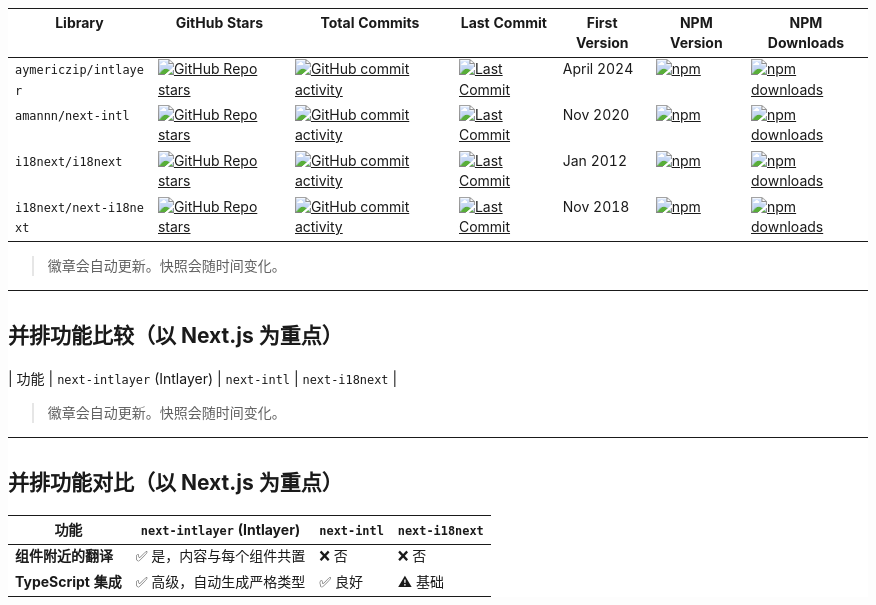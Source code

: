 
| Library                | GitHub Stars                                                                                                                                                                     | Total Commits                                                                                                                                                                        | Last Commit                                                                                                                                           | First Version | NPM Version                                                                                                         | NPM Downloads                                                                                                                  |
| ---------------------- | -------------------------------------------------------------------------------------------------------------------------------------------------------------------------------- | ------------------------------------------------------------------------------------------------------------------------------------------------------------------------------------ | ----------------------------------------------------------------------------------------------------------------------------------------------------- | ------------- | ------------------------------------------------------------------------------------------------------------------- | ------------------------------------------------------------------------------------------------------------------------------ |
| `aymericzip/intlayer`  | [![GitHub Repo stars](https://img.shields.io/github/stars/aymericzip/intlayer?style=for-the-badge&label=%E2%AD%90%20stars)](https://github.com/aymericzip/intlayer/stargazers)   | [![GitHub commit activity](https://img.shields.io/github/commit-activity/t/aymericzip/intlayer?style=for-the-badge&label=commits)](https://github.com/aymericzip/intlayer/commits)   | [![Last Commit](https://img.shields.io/github/last-commit/aymericzip/intlayer?style=for-the-badge)](https://github.com/aymericzip/intlayer/commits)   | April 2024    | [![npm](https://img.shields.io/npm/v/intlayer?style=for-the-badge)](https://www.npmjs.com/package/intlayer)         | [![npm downloads](https://img.shields.io/npm/dm/intlayer?style=for-the-badge)](https://www.npmjs.com/package/intlayer)         |
| `amannn/next-intl`     | [![GitHub Repo stars](https://img.shields.io/github/stars/amannn/next-intl?style=for-the-badge&label=%E2%AD%90%20stars)](https://github.com/amannn/next-intl/stargazers)         | [![GitHub commit activity](https://img.shields.io/github/commit-activity/t/amannn/next-intl?style=for-the-badge&label=commits)](https://github.com/amannn/next-intl/commits)         | [![Last Commit](https://img.shields.io/github/last-commit/amannn/next-intl?style=for-the-badge)](https://github.com/amannn/next-intl/commits)         | Nov 2020      | [![npm](https://img.shields.io/npm/v/next-intl?style=for-the-badge)](https://www.npmjs.com/package/next-intl)       | [![npm downloads](https://img.shields.io/npm/dm/next-intl?style=for-the-badge)](https://www.npmjs.com/package/next-intl)       |
| `i18next/i18next`      | [![GitHub Repo stars](https://img.shields.io/github/stars/i18next/i18next?style=for-the-badge&label=%E2%AD%90%20stars)](https://github.com/i18next/i18next/stargazers)           | [![GitHub commit activity](https://img.shields.io/github/commit-activity/t/i18next/i18next?style=for-the-badge&label=commits)](https://github.com/i18next/i18next/commits)           | [![Last Commit](https://img.shields.io/github/last-commit/i18next/i18next?style=for-the-badge)](https://github.com/i18next/i18next/commits)           | Jan 2012      | [![npm](https://img.shields.io/npm/v/i18next?style=for-the-badge)](https://www.npmjs.com/package/i18next)           | [![npm downloads](https://img.shields.io/npm/dm/i18next?style=for-the-badge)](https://www.npmjs.com/package/i18next)           |
| `i18next/next-i18next` | [![GitHub Repo stars](https://img.shields.io/github/stars/i18next/next-i18next?style=for-the-badge&label=%E2%AD%90%20stars)](https://github.com/i18next/next-i18next/stargazers) | [![GitHub commit activity](https://img.shields.io/github/commit-activity/t/i18next/next-i18next?style=for-the-badge&label=commits)](https://github.com/i18next/next-i18next/commits) | [![Last Commit](https://img.shields.io/github/last-commit/i18next/next-i18next?style=for-the-badge)](https://github.com/i18next/next-i18next/commits) | Nov 2018      | [![npm](https://img.shields.io/npm/v/next-i18next?style=for-the-badge)](https://www.npmjs.com/package/next-i18next) | [![npm downloads](https://img.shields.io/npm/dm/next-i18next?style=for-the-badge)](https://www.npmjs.com/package/next-i18next) |

> 徽章会自动更新。快照会随时间变化。

---

## 并排功能比较（以 Next.js 为重点）

| 功能 | `next-intlayer` (Intlayer) | `next-intl` | `next-i18next` |

> 徽章会自动更新。快照会随时间变化。

---

## 并排功能对比（以 Next.js 为重点）

| 功能                                   | `next-intlayer` (Intlayer)                                                     | `next-intl`                                                  | `next-i18next`                                               |
| -------------------------------------- | ------------------------------------------------------------------------------ | ------------------------------------------------------------ | ------------------------------------------------------------ |
| **组件附近的翻译**                     | ✅ 是，内容与每个组件共置                                                      | ❌ 否                                                        | ❌ 否                                                        |
| **TypeScript 集成**                    | ✅ 高级，自动生成严格类型                                                      | ✅ 良好                                                      | ⚠️ 基础                                                      |